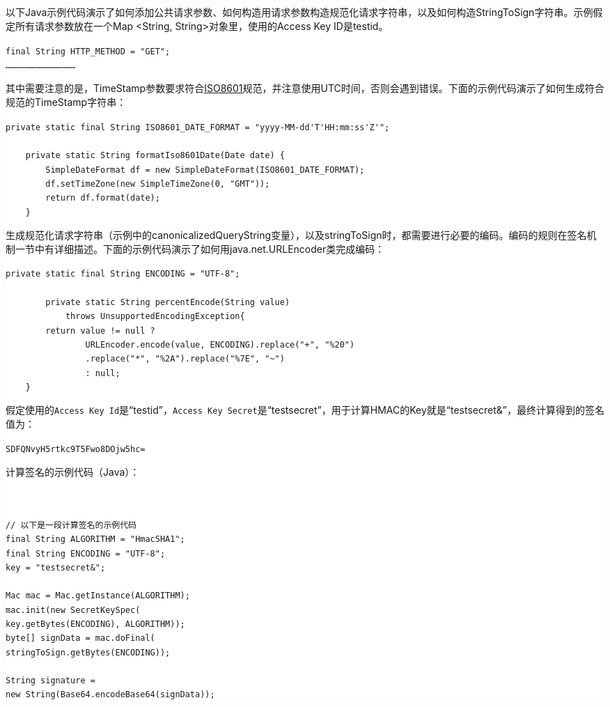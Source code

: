 以下Java示例代码演示了如何添加公共请求参数、如何构造用请求参数构造规范化请求字符串，以及如何构造StringToSign字符串。示例假定所有请求参数放在一个Map <String, String\>对象里，使用的Access Key ID是testid。

``` {#codeblock_2n2_ds0_z15}
final String HTTP_METHOD = "GET";
……………………………………
```

其中需要注意的是，TimeStamp参数要求符合[ISO8601](http://zh.wikipedia.org/wiki/ISO_8601)规范，并注意使用UTC时间，否则会遇到错误。下面的示例代码演示了如何生成符合规范的TimeStamp字符串：

``` {#codeblock_r8i_d32_9i9}
private static final String ISO8601_DATE_FORMAT = "yyyy-MM-dd'T'HH:mm:ss'Z'";

    private static String formatIso8601Date(Date date) {
        SimpleDateFormat df = new SimpleDateFormat(ISO8601_DATE_FORMAT);
        df.setTimeZone(new SimpleTimeZone(0, "GMT"));
        return df.format(date);
    }
```

生成规范化请求字符串（示例中的canonicalizedQueryString变量），以及stringToSign时，都需要进行必要的编码。编码的规则在签名机制一节中有详细描述。下面的示例代码演示了如何用java.net.URLEncoder类完成编码：

``` {#codeblock_814_7lj_68a}
private static final String ENCODING = "UTF-8";

        private static String percentEncode(String value)
            throws UnsupportedEncodingException{
        return value != null ?
                URLEncoder.encode(value, ENCODING).replace("+", "%20")
                .replace("*", "%2A").replace("%7E", "~")
                : null;
    }
```

假定使用的`Access Key Id`是“testid”，`Access Key Secret`是“testsecret”，用于计算HMAC的Key就是“testsecret&”，最终计算得到的签名值为：

``` {#codeblock_9sp_h6k_3j0}
SDFQNvyH5rtkc9T5Fwo8DOjw5hc=
```

计算签名的示例代码（Java）：

``` {#codeblock_8ao_r65_kts}


// 以下是一段计算签名的示例代码
final String ALGORITHM = "HmacSHA1";
final String ENCODING = "UTF-8";
key = "testsecret&";

Mac mac = Mac.getInstance(ALGORITHM);
mac.init(new SecretKeySpec(
key.getBytes(ENCODING), ALGORITHM));
byte[] signData = mac.doFinal(
stringToSign.getBytes(ENCODING));

String signature =
new String(Base64.encodeBase64(signData));
```
